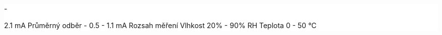 - 
</td>
<td>
2.1
</td>
<td>
mA
</td>
</tr>
<tr align="center">
<td>
Průměrný odběr
</td>
<td>
-
</td>
<td>
0.5
</td>
<td>
-
</td>
<td>
1.1
</td>
<td>
mA
</td>
</tr>
<tr align="center">
<td rowspan="2">
Rozsah měření
</td>
<td>
Vlhkost
</td>
<td>
20%
</td>
<td>
-
</td>
<td>
90%
</td>
<td>
RH
</td>
</tr>
<tr align="center">
<td>
Teplota
</td>
<td>
0
</td>
<td>
-
</td>
<td>
50
</td>
<td>
°C